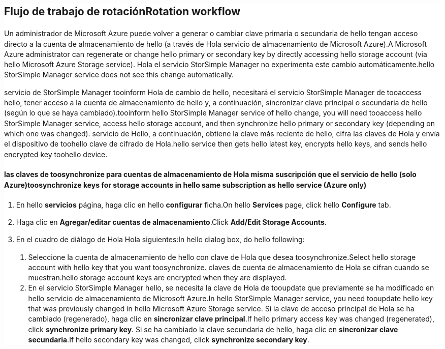 ## <a name="rotation-workflow"></a><span data-ttu-id="8ef28-190">Flujo de trabajo de rotación</span><span class="sxs-lookup"><span data-stu-id="8ef28-190">Rotation workflow</span></span>
<span data-ttu-id="8ef28-191">Un administrador de Microsoft Azure puede volver a generar o cambiar clave primaria o secundaria de hello tengan acceso directo a la cuenta de almacenamiento de hello (a través de Hola servicio de almacenamiento de Microsoft Azure).</span><span class="sxs-lookup"><span data-stu-id="8ef28-191">A Microsoft Azure administrator can regenerate or change hello primary or secondary key by directly accessing hello storage account (via hello Microsoft Azure Storage service).</span></span> <span data-ttu-id="8ef28-192">Hola el servicio StorSimple Manager no experimenta este cambio automáticamente.</span><span class="sxs-lookup"><span data-stu-id="8ef28-192">hello StorSimple Manager service does not see this change automatically.</span></span>

<span data-ttu-id="8ef28-193">servicio de StorSimple Manager tooinform Hola de cambio de hello, necesitará el servicio StorSimple Manager de tooaccess hello, tener acceso a la cuenta de almacenamiento de hello y, a continuación, sincronizar clave principal o secundaria de hello (según lo que se haya cambiado).</span><span class="sxs-lookup"><span data-stu-id="8ef28-193">tooinform hello StorSimple Manager service of hello change, you will need tooaccess hello StorSimple Manager service, access hello storage account, and then synchronize hello primary or secondary key (depending on which one was changed).</span></span> <span data-ttu-id="8ef28-194">servicio de Hello, a continuación, obtiene la clave más reciente de hello, cifra las claves de Hola y envía el dispositivo de toohello clave de cifrado de Hola.</span><span class="sxs-lookup"><span data-stu-id="8ef28-194">hello service then gets hello latest key, encrypts hello keys, and sends hello encrypted key toohello device.</span></span>

#### <a name="toosynchronize-keys-for-storage-accounts-in-hello-same-subscription-as-hello-service-azure-only"></a><span data-ttu-id="8ef28-195">las claves de toosynchronize para cuentas de almacenamiento de Hola misma suscripción que el servicio de hello (solo Azure)</span><span class="sxs-lookup"><span data-stu-id="8ef28-195">toosynchronize keys for storage accounts in hello same subscription as hello service (Azure only)</span></span>
1. <span data-ttu-id="8ef28-196">En hello **servicios** página, haga clic en hello **configurar** ficha.</span><span class="sxs-lookup"><span data-stu-id="8ef28-196">On hello **Services** page, click hello **Configure** tab.</span></span>
2. <span data-ttu-id="8ef28-197">Haga clic en **Agregar/editar cuentas de almacenamiento**.</span><span class="sxs-lookup"><span data-stu-id="8ef28-197">Click **Add/Edit Storage Accounts**.</span></span>
3. <span data-ttu-id="8ef28-198">En el cuadro de diálogo de Hola Hola siguientes:</span><span class="sxs-lookup"><span data-stu-id="8ef28-198">In hello dialog box, do hello following:</span></span>
   
   1. <span data-ttu-id="8ef28-199">Seleccione la cuenta de almacenamiento de hello con clave de Hola que desea toosynchronize.</span><span class="sxs-lookup"><span data-stu-id="8ef28-199">Select hello storage account with hello key that you want toosynchronize.</span></span> <span data-ttu-id="8ef28-200">claves de cuenta de almacenamiento de Hola se cifran cuando se muestran.</span><span class="sxs-lookup"><span data-stu-id="8ef28-200">hello storage account keys are encrypted when they are displayed.</span></span>
   2. <span data-ttu-id="8ef28-201">En el servicio StorSimple Manager hello, se necesita la clave de Hola de tooupdate que previamente se ha modificado en hello servicio de almacenamiento de Microsoft Azure.</span><span class="sxs-lookup"><span data-stu-id="8ef28-201">In hello StorSimple Manager service, you need tooupdate hello key that was previously changed in hello Microsoft Azure Storage service.</span></span> <span data-ttu-id="8ef28-202">Si la clave de acceso principal de Hola se ha cambiado (regenerado), haga clic en **sincronizar clave principal**.</span><span class="sxs-lookup"><span data-stu-id="8ef28-202">If hello primary access key was changed (regenerated), click **synchronize primary key**.</span></span> <span data-ttu-id="8ef28-203">Si se ha cambiado la clave secundaria de hello, haga clic en **sincronizar clave secundaria**.</span><span class="sxs-lookup"><span data-stu-id="8ef28-203">If hello secondary key was changed, click **synchronize secondary key**.</span></span>
      